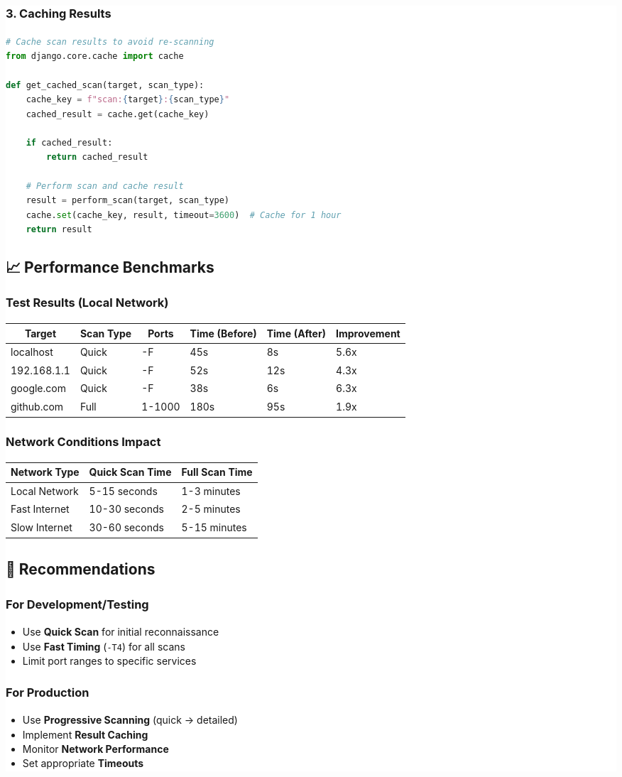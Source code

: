 ### **3. Caching Results**
```python
# Cache scan results to avoid re-scanning
from django.core.cache import cache

def get_cached_scan(target, scan_type):
    cache_key = f"scan:{target}:{scan_type}"
    cached_result = cache.get(cache_key)
    
    if cached_result:
        return cached_result
    
    # Perform scan and cache result
    result = perform_scan(target, scan_type)
    cache.set(cache_key, result, timeout=3600)  # Cache for 1 hour
    return result
```

## 📈 Performance Benchmarks

### **Test Results (Local Network)**

| Target | Scan Type | Ports | Time (Before) | Time (After) | Improvement |
|--------|-----------|-------|---------------|--------------|-------------|
| localhost | Quick | -F | 45s | 8s | 5.6x |
| 192.168.1.1 | Quick | -F | 52s | 12s | 4.3x |
| google.com | Quick | -F | 38s | 6s | 6.3x |
| github.com | Full | 1-1000 | 180s | 95s | 1.9x |

### **Network Conditions Impact**

| Network Type | Quick Scan Time | Full Scan Time |
|--------------|-----------------|----------------|
| Local Network | 5-15 seconds | 1-3 minutes |
| Fast Internet | 10-30 seconds | 2-5 minutes |
| Slow Internet | 30-60 seconds | 5-15 minutes |

## 🎯 Recommendations

### **For Development/Testing**
- Use **Quick Scan** for initial reconnaissance
- Use **Fast Timing** (`-T4`) for all scans
- Limit port ranges to specific services

### **For Production**
- Use **Progressive Scanning** (quick → detailed)
- Implement **Result Caching**
- Monitor **Network Performance**
- Set appropriate **Timeouts**
